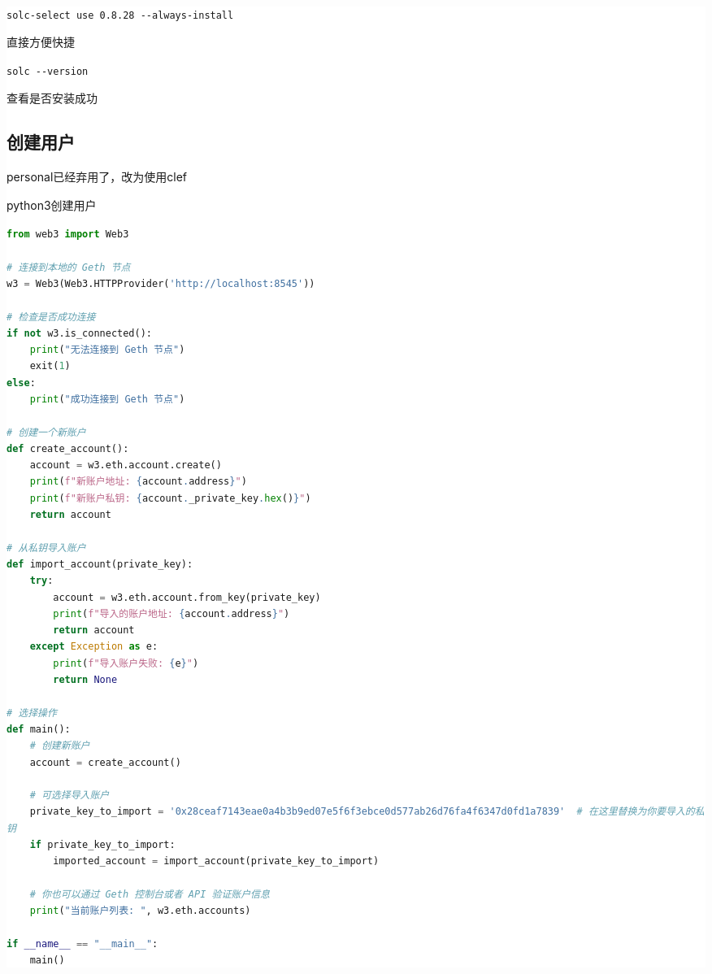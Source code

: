 
```
solc-select use 0.8.28 --always-install
```

直接方便快捷

```
solc --version
```

查看是否安装成功



## 创建用户

personal已经弃用了，改为使用clef



python3创建用户

```python
from web3 import Web3

# 连接到本地的 Geth 节点
w3 = Web3(Web3.HTTPProvider('http://localhost:8545'))

# 检查是否成功连接
if not w3.is_connected():
    print("无法连接到 Geth 节点")
    exit(1)
else:
    print("成功连接到 Geth 节点")

# 创建一个新账户
def create_account():
    account = w3.eth.account.create()
    print(f"新账户地址: {account.address}")
    print(f"新账户私钥: {account._private_key.hex()}")
    return account

# 从私钥导入账户
def import_account(private_key):
    try:
        account = w3.eth.account.from_key(private_key)
        print(f"导入的账户地址: {account.address}")
        return account
    except Exception as e:
        print(f"导入账户失败: {e}")
        return None

# 选择操作
def main():
    # 创建新账户
    account = create_account()

    # 可选择导入账户
    private_key_to_import = '0x28ceaf7143eae0a4b3b9ed07e5f6f3ebce0d577ab26d76fa4f6347d0fd1a7839'  # 在这里替换为你要导入的私钥
    if private_key_to_import:
        imported_account = import_account(private_key_to_import)

    # 你也可以通过 Geth 控制台或者 API 验证账户信息
    print("当前账户列表: ", w3.eth.accounts)

if __name__ == "__main__":
    main()
```